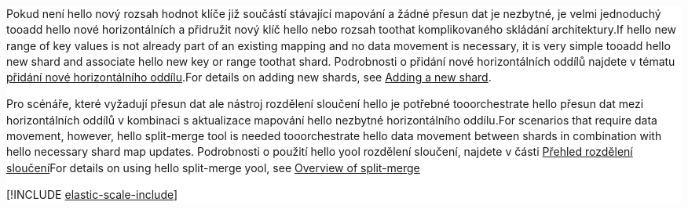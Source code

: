 <span data-ttu-id="181ea-265">Pokud není hello nový rozsah hodnot klíče již součástí stávající mapování a žádné přesun dat je nezbytné, je velmi jednoduchý tooadd hello nové horizontálních a přidružit nový klíč hello nebo rozsah toothat komplikovaného skládání architektury.</span><span class="sxs-lookup"><span data-stu-id="181ea-265">If hello new range of key values is not already part of an existing mapping and no data movement is necessary, it is very simple tooadd hello new shard and associate hello new key or range toothat shard.</span></span> <span data-ttu-id="181ea-266">Podrobnosti o přidání nové horizontálních oddílů najdete v tématu [přidání nové horizontálního oddílu](sql-database-elastic-scale-add-a-shard.md).</span><span class="sxs-lookup"><span data-stu-id="181ea-266">For details on adding new shards, see [Adding a new shard](sql-database-elastic-scale-add-a-shard.md).</span></span>

<span data-ttu-id="181ea-267">Pro scénáře, které vyžadují přesun dat ale nástroj rozdělení sloučení hello je potřebné tooorchestrate hello přesun dat mezi horizontálních oddílů v kombinaci s aktualizace mapování hello nezbytné horizontálního oddílu.</span><span class="sxs-lookup"><span data-stu-id="181ea-267">For scenarios that require data movement, however, hello split-merge tool is needed tooorchestrate hello data movement between shards in combination with hello necessary shard map updates.</span></span> <span data-ttu-id="181ea-268">Podrobnosti o použití hello yool rozdělení sloučení, najdete v části [Přehled rozdělení sloučení](sql-database-elastic-scale-overview-split-and-merge.md)</span><span class="sxs-lookup"><span data-stu-id="181ea-268">For details on using hello split-merge yool, see [Overview of split-merge](sql-database-elastic-scale-overview-split-and-merge.md)</span></span> 

[!INCLUDE [elastic-scale-include](../../includes/elastic-scale-include.md)]


[1]: ./media/sql-database-elastic-scale-shard-map-management/listmapping.png
[2]: ./media/sql-database-elastic-scale-shard-map-management/rangemapping.png
[3]: ./media/sql-database-elastic-scale-shard-map-management/multipleonsingledb.png
